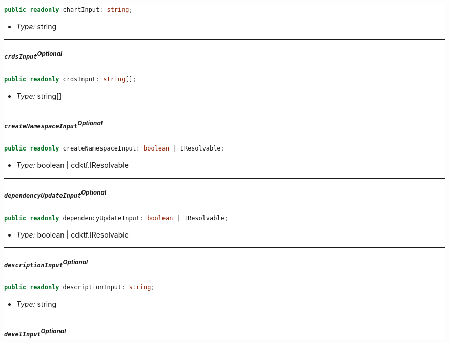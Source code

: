 ```typescript
public readonly chartInput: string;
```

- *Type:* string

---

##### `crdsInput`<sup>Optional</sup> <a name="crdsInput" id="@cdktf/provider-helm.dataHelmTemplate.DataHelmTemplate.property.crdsInput"></a>

```typescript
public readonly crdsInput: string[];
```

- *Type:* string[]

---

##### `createNamespaceInput`<sup>Optional</sup> <a name="createNamespaceInput" id="@cdktf/provider-helm.dataHelmTemplate.DataHelmTemplate.property.createNamespaceInput"></a>

```typescript
public readonly createNamespaceInput: boolean | IResolvable;
```

- *Type:* boolean | cdktf.IResolvable

---

##### `dependencyUpdateInput`<sup>Optional</sup> <a name="dependencyUpdateInput" id="@cdktf/provider-helm.dataHelmTemplate.DataHelmTemplate.property.dependencyUpdateInput"></a>

```typescript
public readonly dependencyUpdateInput: boolean | IResolvable;
```

- *Type:* boolean | cdktf.IResolvable

---

##### `descriptionInput`<sup>Optional</sup> <a name="descriptionInput" id="@cdktf/provider-helm.dataHelmTemplate.DataHelmTemplate.property.descriptionInput"></a>

```typescript
public readonly descriptionInput: string;
```

- *Type:* string

---

##### `develInput`<sup>Optional</sup> <a name="develInput" id="@cdktf/provider-helm.dataHelmTemplate.DataHelmTemplate.property.develInput"></a>
